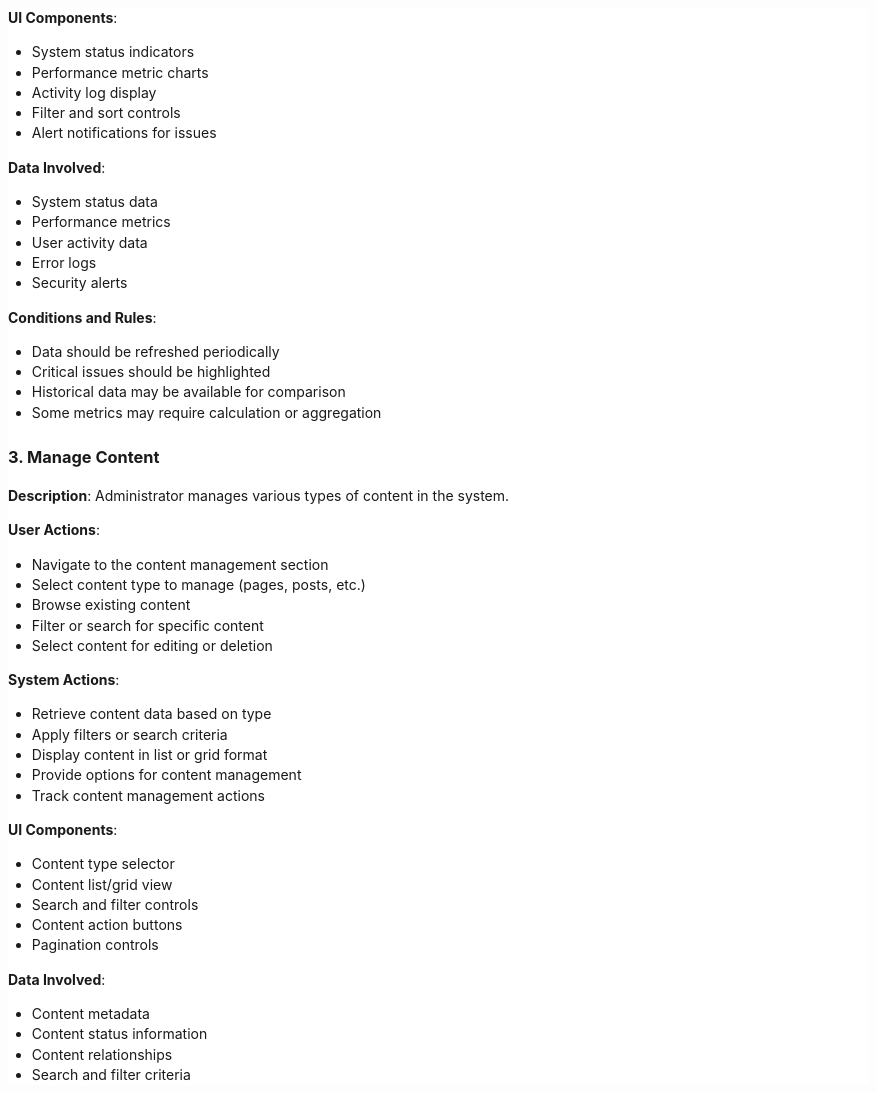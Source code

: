 **UI Components**:

- System status indicators
- Performance metric charts
- Activity log display
- Filter and sort controls
- Alert notifications for issues

**Data Involved**:

- System status data
- Performance metrics
- User activity data
- Error logs
- Security alerts

**Conditions and Rules**:

- Data should be refreshed periodically
- Critical issues should be highlighted
- Historical data may be available for comparison
- Some metrics may require calculation or aggregation

### 3. Manage Content

**Description**: Administrator manages various types of content in the system.

**User Actions**:

- Navigate to the content management section
- Select content type to manage (pages, posts, etc.)
- Browse existing content
- Filter or search for specific content
- Select content for editing or deletion

**System Actions**:

- Retrieve content data based on type
- Apply filters or search criteria
- Display content in list or grid format
- Provide options for content management
- Track content management actions

**UI Components**:

- Content type selector
- Content list/grid view
- Search and filter controls
- Content action buttons
- Pagination controls

**Data Involved**:

- Content metadata
- Content status information
- Content relationships
- Search and filter criteria
